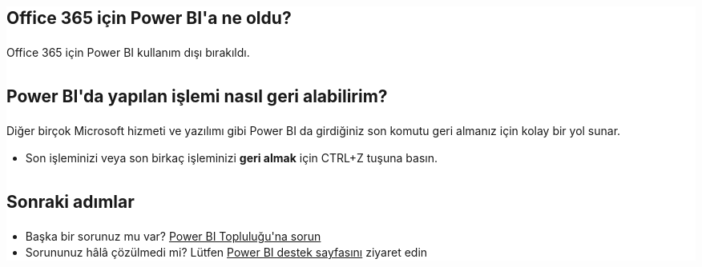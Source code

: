 ## <a name="what-has-happened-to-the-power-bi-for-office-365-experience"></a>Office 365 için Power BI'a ne oldu?
Office 365 için Power BI kullanım dışı bırakıldı.

## <a name="how-do-i-undo-in-power-bi"></a>Power BI'da yapılan işlemi nasıl geri alabilirim?
Diğer birçok Microsoft hizmeti ve yazılımı gibi Power BI da girdiğiniz son komutu geri almanız için kolay bir yol sunar. 

* Son işleminizi veya son birkaç işleminizi **geri almak** için CTRL+Z tuşuna basın.

## <a name="next-steps"></a>Sonraki adımlar
* Başka bir sorunuz mu var? [Power BI Topluluğu'na sorun](http://community.powerbi.com/)
* Sorununuz hâlâ çözülmedi mi? Lütfen [Power BI destek sayfasını](https://powerbi.microsoft.com/support/) ziyaret edin

